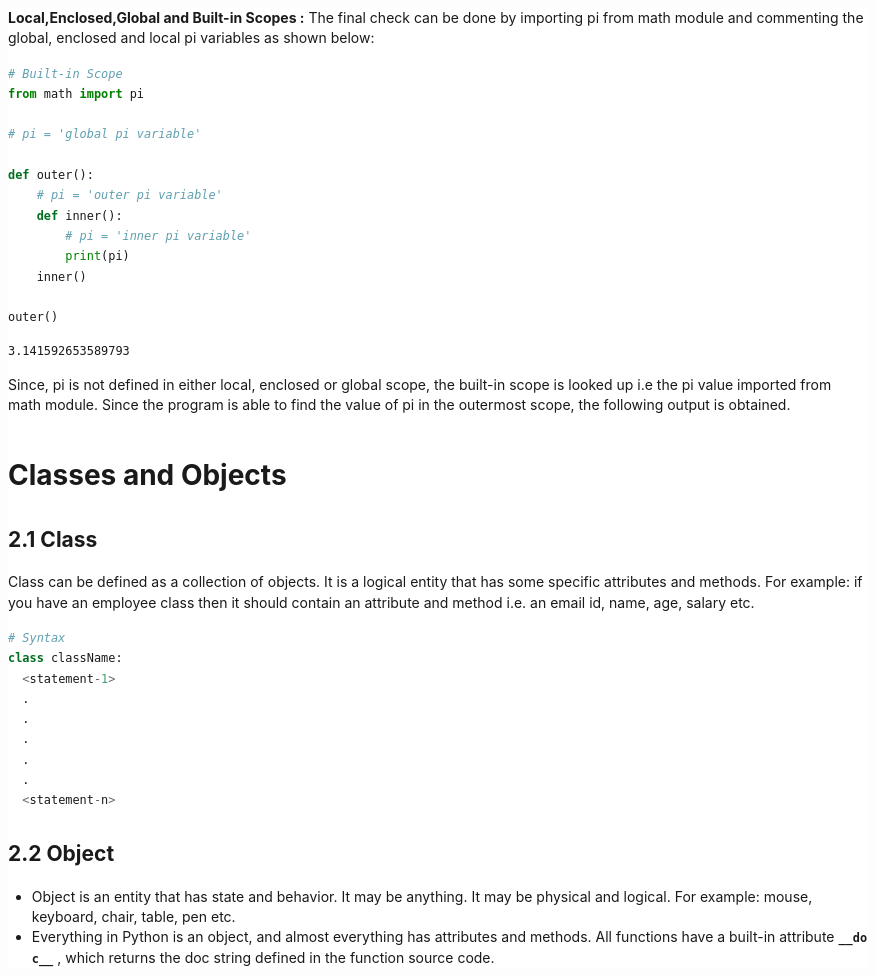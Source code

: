 **Local,Enclosed,Global and Built-in Scopes :**
The final check can be done by importing pi from math module and commenting the global, enclosed and local pi variables as shown below:


```python
# Built-in Scope 
from math import pi 

# pi = 'global pi variable' 

def outer(): 
	# pi = 'outer pi variable' 
	def inner(): 
		# pi = 'inner pi variable' 
		print(pi) 
	inner() 

outer() 

```

    3.141592653589793


Since, pi is not defined in either local, enclosed or global scope, the built-in scope is looked up i.e the pi value imported from math module. Since the program is able to find the value of pi in the outermost scope, the following output is obtained. 

# Classes and Objects

## 2.1 Class
Class can be defined as a collection of objects. It is a logical entity that has some specific attributes and methods. For example: if you have an employee class then it should contain an attribute and method i.e. an email id, name, age, salary etc.



```python
# Syntax
class className:
  <statement-1>
  .
  .
  .
  .
  .
  <statement-n>
```

## 2.2 Object 
*   Object is an entity that has state and behavior. It may be anything. It may be physical and logical. For example: mouse, keyboard, chair, table, pen etc.
*   Everything in Python is an object, and almost everything has attributes and methods. All functions have a built-in attribute **`__doc__`** , which returns the doc string defined in the function source code.
